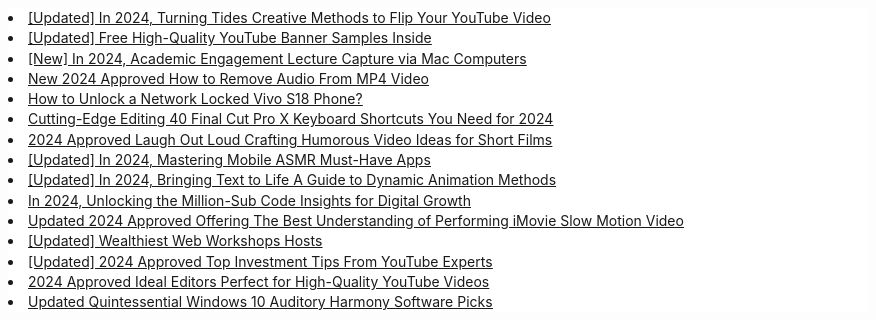 <li><a href="https://youtube-docs.techidaily.com/ed-in-2024-turning-tides-creative-methods-to-flip-your-youtube-video/"><u>[Updated] In 2024, Turning Tides  Creative Methods to Flip Your YouTube Video</u></a></li>
<li><a href="https://youtube-docs.techidaily.com/ed-free-high-quality-youtube-banner-samples-inside/"><u>[Updated] Free High-Quality YouTube Banner Samples Inside</u></a></li>
<li><a href="https://digital-screen-recording.techidaily.com/new-in-2024-academic-engagement-lecture-capture-via-mac-computers/"><u>[New] In 2024, Academic Engagement  Lecture Capture via Mac Computers</u></a></li>
<li><a href="https://sound-optimizing.techidaily.com/new-2024-approved-how-to-remove-audio-from-mp4-video/"><u>New 2024 Approved How to Remove Audio From MP4 Video</u></a></li>
<li><a href="https://unlock-android.techidaily.com/how-to-unlock-a-network-locked-vivo-s18-phone-by-drfone-android/"><u>How to Unlock a Network Locked Vivo S18 Phone?</u></a></li>
<li><a href="https://ai-driven-video-production.techidaily.com/cutting-edge-editing-40-final-cut-pro-x-keyboard-shortcuts-you-need-for-2024/"><u>Cutting-Edge Editing 40 Final Cut Pro X Keyboard Shortcuts You Need for 2024</u></a></li>
<li><a href="https://youtube-docs.techidaily.com/approved-laugh-out-loud-crafting-humorous-video-ideas-for-short-films/"><u>2024 Approved  Laugh Out Loud  Crafting Humorous Video Ideas for Short Films</u></a></li>
<li><a href="https://youtube-docs.techidaily.com/ed-in-2024-mastering-mobile-asmr-must-have-apps/"><u>[Updated] In 2024, Mastering Mobile ASMR  Must-Have Apps</u></a></li>
<li><a href="https://youtube-docs.techidaily.com/ed-in-2024-bringing-text-to-life-a-guide-to-dynamic-animation-methods/"><u>[Updated] In 2024, Bringing Text to Life  A Guide to Dynamic Animation Methods</u></a></li>
<li><a href="https://youtube-docs.techidaily.com/24-unlocking-the-million-sub-code-insights-for-digital-growth/"><u>In 2024, Unlocking the Million-Sub Code  Insights for Digital Growth</u></a></li>
<li><a href="https://ai-video-editing.techidaily.com/updated-2024-approved-offering-the-best-understanding-of-performing-imovie-slow-motion-video/"><u>Updated 2024 Approved Offering The Best Understanding of Performing iMovie Slow Motion Video</u></a></li>
<li><a href="https://youtube-docs.techidaily.com/ed-wealthiest-web-workshops-hosts/"><u>[Updated] Wealthiest Web Workshops Hosts</u></a></li>
<li><a href="https://youtube-docs.techidaily.com/ed-2024-approved-top-investment-tips-from-youtube-experts/"><u>[Updated] 2024 Approved  Top Investment Tips From YouTube Experts</u></a></li>
<li><a href="https://youtube-docs.techidaily.com/approved-ideal-editors-perfect-for-high-quality-youtube-videos/"><u>2024 Approved  Ideal Editors  Perfect for High-Quality YouTube Videos</u></a></li>
<li><a href="https://sound-tweaking.techidaily.com/updated-quintessential-windows-10-auditory-harmony-software-picks/"><u>Updated Quintessential Windows 10 Auditory Harmony Software Picks</u></a></li>
</ul></div>
